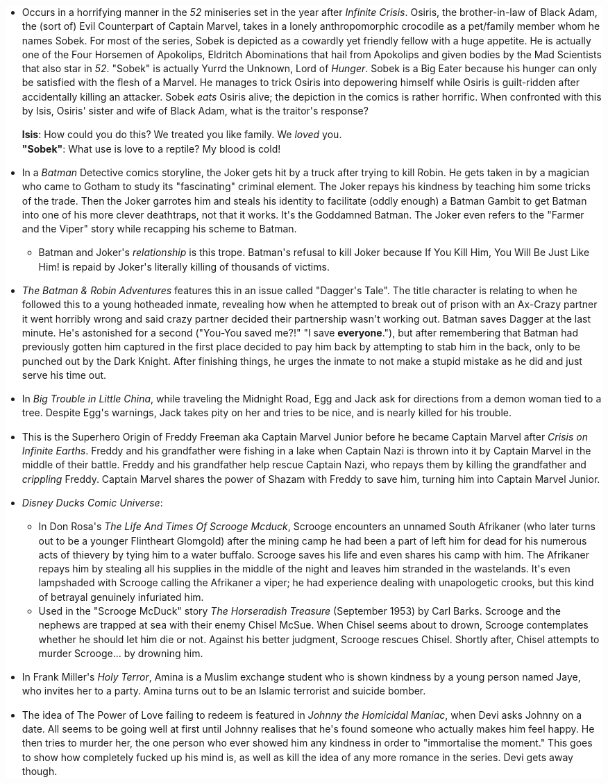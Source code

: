 -   Occurs in a horrifying manner in the _52_ miniseries set in the year after _Infinite Crisis_. Osiris, the brother-in-law of Black Adam, the (sort of) Evil Counterpart of Captain Marvel, takes in a lonely anthropomorphic crocodile as a pet/family member whom he names Sobek. For most of the series, Sobek is depicted as a cowardly yet friendly fellow with a huge appetite. He is actually one of the Four Horsemen of Apokolips, Eldritch Abominations that hail from Apokolips and given bodies by the Mad Scientists that also star in _52_. "Sobek" is actually Yurrd the Unknown, Lord of _Hunger_. Sobek is a Big Eater because his hunger can only be satisfied with the flesh of a Marvel. He manages to trick Osiris into depowering himself while Osiris is guilt-ridden after accidentally killing an attacker. Sobek _eats_ Osiris alive; the depiction in the comics is rather horrific. When confronted with this by Isis, Osiris' sister and wife of Black Adam, what is the traitor's response?
    
    **Isis**: How could you do this? We treated you like family. We _loved_ you.  
    **"Sobek"**: What use is love to a reptile? My blood is cold!
    
-   In a _Batman_ Detective comics storyline, the Joker gets hit by a truck after trying to kill Robin. He gets taken in by a magician who came to Gotham to study its "fascinating" criminal element. The Joker repays his kindness by teaching him some tricks of the trade. Then the Joker garrotes him and steals his identity to facilitate (oddly enough) a Batman Gambit to get Batman into one of his more clever deathtraps, not that it works. It's the Goddamned Batman. The Joker even refers to the "Farmer and the Viper" story while recapping his scheme to Batman.
    -   Batman and Joker's _relationship_ is this trope. Batman's refusal to kill Joker because If You Kill Him, You Will Be Just Like Him! is repaid by Joker's literally killing of thousands of victims.
-   _The Batman & Robin Adventures_ features this in an issue called "Dagger's Tale". The title character is relating to when he followed this to a young hotheaded inmate, revealing how when he attempted to break out of prison with an Ax-Crazy partner it went horribly wrong and said crazy partner decided their partnership wasn't working out. Batman saves Dagger at the last minute. He's astonished for a second ("You-You saved me?!" "I save **everyone**."), but after remembering that Batman had previously gotten him captured in the first place decided to pay him back by attempting to stab him in the back, only to be punched out by the Dark Knight. After finishing things, he urges the inmate to not make a stupid mistake as he did and just serve his time out.
-   In _Big Trouble in Little China_, while traveling the Midnight Road, Egg and Jack ask for directions from a demon woman tied to a tree. Despite Egg's warnings, Jack takes pity on her and tries to be nice, and is nearly killed for his trouble.
-   This is the Superhero Origin of Freddy Freeman aka Captain Marvel Junior before he became Captain Marvel after _Crisis on Infinite Earths_. Freddy and his grandfather were fishing in a lake when Captain Nazi is thrown into it by Captain Marvel in the middle of their battle. Freddy and his grandfather help rescue Captain Nazi, who repays them by killing the grandfather and _crippling_ Freddy. Captain Marvel shares the power of Shazam with Freddy to save him, turning him into Captain Marvel Junior.
-   _Disney Ducks Comic Universe_:
    -   In Don Rosa's _The Life And Times Of Scrooge Mcduck_, Scrooge encounters an unnamed South Afrikaner (who later turns out to be a younger Flintheart Glomgold) after the mining camp he had been a part of left him for dead for his numerous acts of thievery by tying him to a water buffalo. Scrooge saves his life and even shares his camp with him. The Afrikaner repays him by stealing all his supplies in the middle of the night and leaves him stranded in the wastelands. It's even lampshaded with Scrooge calling the Afrikaner a viper; he had experience dealing with unapologetic crooks, but this kind of betrayal genuinely infuriated him.
    -   Used in the "Scrooge McDuck" story _The Horseradish Treasure_ (September 1953) by Carl Barks. Scrooge and the nephews are trapped at sea with their enemy Chisel McSue. When Chisel seems about to drown, Scrooge contemplates whether he should let him die or not. Against his better judgment, Scrooge rescues Chisel. Shortly after, Chisel attempts to murder Scrooge... by drowning him.
-   In Frank Miller's _Holy Terror_, Amina is a Muslim exchange student who is shown kindness by a young person named Jaye, who invites her to a party. Amina turns out to be an Islamic terrorist and suicide bomber.
-   The idea of The Power of Love failing to redeem is featured in _Johnny the Homicidal Maniac_, when Devi asks Johnny on a date. All seems to be going well at first until Johnny realises that he's found someone who actually makes him feel happy. He then tries to murder her, the one person who ever showed him any kindness in order to "immortalise the moment." This goes to show how completely fucked up his mind is, as well as kill the idea of any more romance in the series. Devi gets away though.